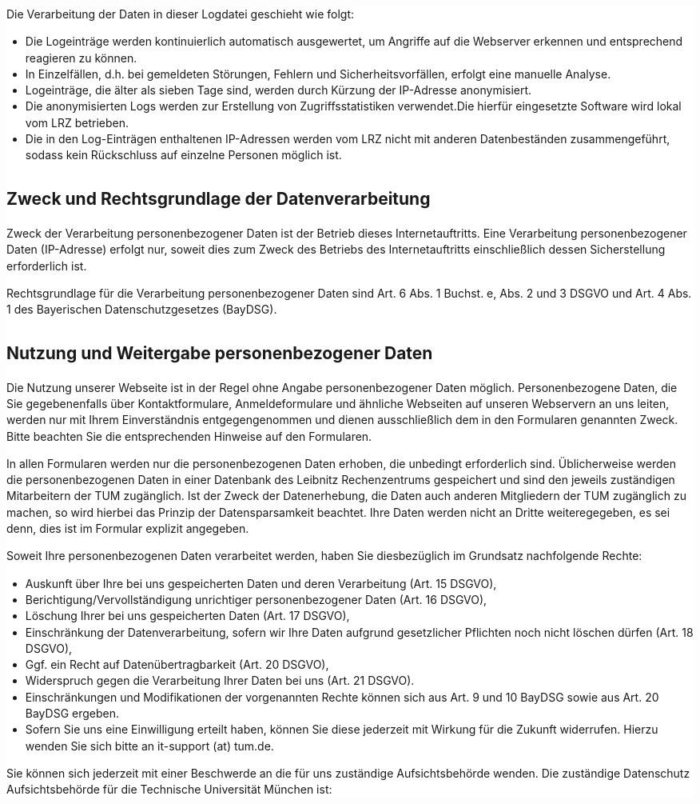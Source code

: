 Die Verarbeitung der Daten in dieser Logdatei geschieht wie folgt:

- Die Logeinträge werden kontinuierlich automatisch ausgewertet, um Angriffe auf die Webserver erkennen und entsprechend reagieren zu können.
- In Einzelfällen, d.h. bei gemeldeten Störungen, Fehlern und Sicherheitsvorfällen, erfolgt eine manuelle Analyse.
- Logeinträge, die älter als sieben Tage sind, werden durch Kürzung der IP-Adresse anonymisiert.
- Die anonymisierten Logs werden zur Erstellung von Zugriffsstatistiken verwendet.Die hierfür eingesetzte Software wird lokal vom LRZ betrieben.
- Die in den Log-Einträgen enthaltenen IP-Adressen werden vom LRZ nicht mit anderen Daten­beständen zusammengeführt, sodass kein Rückschluss auf einzelne Personen möglich ist.

## Zweck und Rechtsgrundlage der Datenverarbeitung

Zweck der Verarbeitung personenbezogener Daten ist der Betrieb dieses Internetauftritts. Eine Verarbeitung personenbezogener Daten (IP-Adresse) erfolgt nur, soweit dies zum Zweck des Betriebs des Internetauftritts einschließlich dessen Sicherstellung erforderlich ist.

Rechtsgrundlage für die Verarbeitung personenbezogener Daten sind Art. 6 Abs. 1 Buchst. e, Abs. 2 und 3 DSGVO und Art. 4 Abs. 1 des Bayerischen Datenschutzgesetzes (BayDSG).


## Nutzung und Weitergabe personen­bezogener Daten

Die Nutzung unserer Webseite ist in der Regel ohne Angabe personen­bezogener Daten möglich. Personenbezogene Daten, die Sie gegebenenfalls über Kontaktformulare, Anmeldeformulare und ähnliche Webseiten auf unseren Webservern an uns leiten, werden nur mit Ihrem Einverständnis entgegengenommen und dienen ausschließlich dem in den Formularen genannten Zweck. Bitte beachten Sie die entsprechenden Hinweise auf den Formularen.

In allen Formularen werden nur die personenbezogenen Daten erhoben, die unbedingt erforderlich sind. Üblicherweise werden die personenbezogenen Daten in einer Datenbank des Leibnitz Rechenzentrums gespeichert und sind den jeweils zuständigen Mitarbeitern der TUM zugänglich. Ist der Zweck der Datenerhebung, die Daten auch anderen Mitgliedern der TUM zugänglich zu machen, so wird hierbei das Prinzip der Datensparsamkeit beachtet. Ihre Daten werden nicht an Dritte weiteregegeben, es sei denn, dies ist im Formular explizit angegeben.

Soweit Ihre personenbezogenen Daten verarbeitet werden, haben Sie diesbezüglich im Grundsatz nachfolgende Rechte:

- Auskunft über Ihre bei uns gespeicherten Daten und deren Verarbeitung (Art. 15 DSGVO),
- Berichtigung/Vervollständigung unrichtiger personenbezogener Daten (Art. 16 DSGVO),
- Löschung Ihrer bei uns gespeicherten Daten (Art. 17 DSGVO),
- Einschränkung der Datenverarbeitung, sofern wir Ihre Daten aufgrund gesetzlicher Pflichten noch nicht löschen dürfen (Art. 18 DSGVO),
- Ggf. ein Recht auf Datenübertragbarkeit (Art. 20 DSGVO),
- Widerspruch gegen die Verarbeitung Ihrer Daten bei uns (Art. 21 DSGVO).
- Einschränkungen und Modifikationen der vorgenannten Rechte können sich aus Art. 9 und 10 BayDSG sowie aus Art. 20 BayDSG ergeben.
- Sofern Sie uns eine Einwilligung erteilt haben, können Sie diese jederzeit mit Wirkung für die Zukunft widerrufen. Hierzu wenden Sie sich bitte an it-support (at) tum.de.

Sie können sich jederzeit mit einer Beschwerde an die für uns zuständige Aufsichtsbehörde wenden. Die zuständige Datenschutz Aufsichtsbehörde für die Technische Universität München ist:
